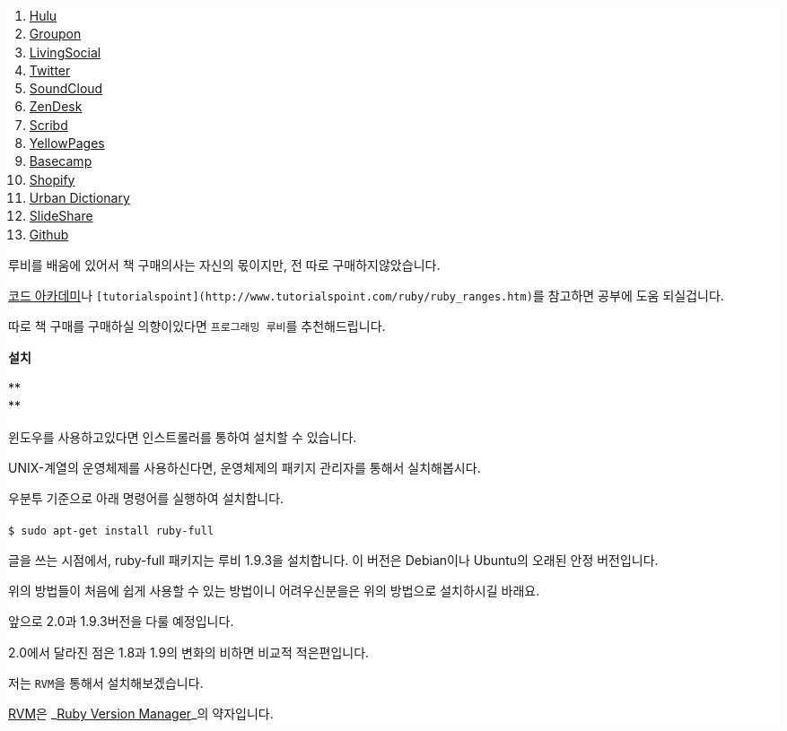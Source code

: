 
  1. [Hulu](http://www.hulu.com/)
  2. [Groupon](http://www.groupon.com/)
  3. [LivingSocial](http://livingsocial.com/)
  4. [Twitter](http://twitter.com/)
  5. [SoundCloud](https://soundcloud.com/)
  6. [ZenDesk](http://www.zendesk.com/)
  7. [Scribd](http://www.scribd.com/)
  8. [YellowPages](http://www.yellowpages.com/)
  9. [Basecamp](http://basecamp.com/)
  10. [Shopify](http://www.shopify.com/)
  11. [Urban Dictionary](http://www.urbandictionary.com/)
  12. [SlideShare](http://www.slideshare.net/)
  13. [Git](https://github.com/)[hub](https://github.com/)

  

루비를 배움에 있어서 책 구매의사는 자신의 몫이지만, 전 따로 구매하지않았습니다.

[코드 아카데미](https://www.codecademy.com/)나
`[tutorialspoint](http://www.tutorialspoint.com/ruby/ruby_ranges.htm)`를 참고하면
공부에 도움 되실겁니다.

따로 책 구매를 구매하실 의향이있다면 `프로그래밍 루비`를 추천해드립니다.

  

  

**설치**

**  
**

윈도우를 사용하고있다면 인스트롤러를 통하여 설치할 수 있습니다.

UNIX-계열의 운영체제를 사용하신다면, 운영체제의 패키지 관리자를 통해서 실치해봅시다.

우분투 기준으로 아래 명령어를 실행하여 설치합니다.

  

    $ sudo apt-get install ruby-full

  

글을 쓰는 시점에서, ruby-full 패키지는 루비 1.9.3을 설치합니다. 이 버전은 Debian이나 Ubuntu의 오래된 안정
버전입니다.

위의 방법들이 처음에 쉽게 사용할 수 있는 방법이니 어려우신분을은 위의 방법으로 설치하시길 바래요.

  

앞으로 2.0과 1.9.3버전을 다룰 예정입니다.

2.0에서 달라진 점은 1.8과 1.9의 변화의 비하면 비교적 적은편입니다.

  

  

  

저는 `RVM`을 통해서 설치해보겠습니다.

[RVM](https://rvm.io/)은 _[Ruby Version Manager](https://rvm.io/rvm/basics)_의
약자입니다.
